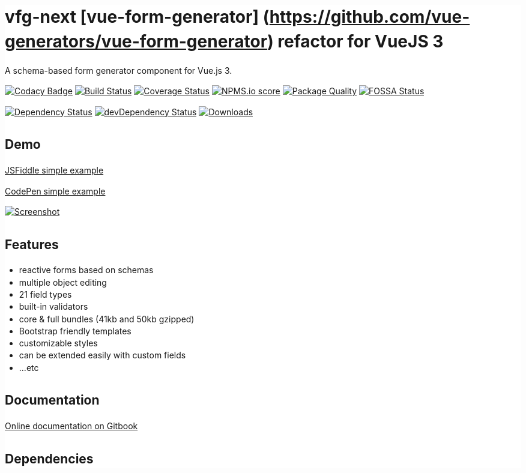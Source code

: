# vfg-next [vue-form-generator] (https://github.com/vue-generators/vue-form-generator) refactor for VueJS 3

A schema-based form generator component for Vue.js 3.

[![Codacy Badge](https://api.codacy.com/project/badge/Grade/d27be05a35bf459b9292b8172e314a08)](https://www.codacy.com/app/mereg-norbert/vue-form-generator_2?utm_source=github.com&utm_medium=referral&utm_content=vue-generators/vue-form-generator&utm_campaign=Badge_Grade)
[![Build Status](https://travis-ci.org/vue-generators/vue-form-generator.svg?branch=master)](https://travis-ci.org/vue-generators/vue-form-generator)
[![Coverage Status](https://coveralls.io/repos/github/vue-generators/vue-form-generator/badge.svg?branch=master)](https://coveralls.io/github/vue-generators/vue-form-generator?branch=master)
[![NPMS.io score](https://badges.npms.io/vue-form-generator.svg)]()
[![Package Quality](http://npm.packagequality.com/shield/vue-form-generator.svg)](http://packagequality.com/#?package=vue-form-generator)
[![FOSSA Status](https://app.fossa.io/api/projects/git%2Bgithub.com%2Fvue-generators%2Fvue-form-generator.svg?type=shield)](https://app.fossa.io/projects/git%2Bgithub.com%2Fvue-generators%2Fvue-form-generator?ref=badge_shield)

[![Dependency Status](https://david-dm.org/vue-generators/vue-form-generator.svg)](https://david-dm.org/vue-generators/vue-form-generator)
[![devDependency Status](https://david-dm.org/vue-generators/vue-form-generator/dev-status.svg)](https://david-dm.org/vue-generators/vue-form-generator#info=devDependencies)
[![Downloads](https://img.shields.io/npm/dm/vue-form-generator.svg)](https://www.npmjs.com/package/vue-form-generator)

## Demo

[JSFiddle simple example](https://jsfiddle.net/zoul0813/d8excp36/)

[CodePen simple example](https://codepen.io/zoul0813/pen/OrNVNw)

[![Screenshot](https://github.com/vue-generators/vue-form-generator-docs/raw/master/assets/vfg-example1.png)](https://jsfiddle.net/zoul0813/d8excp36/)

## Features

*   reactive forms based on schemas
*   multiple object editing
*   21 field types
*   built-in validators
*   core & full bundles (41kb and 50kb gzipped)
*   Bootstrap friendly templates
*   customizable styles
*   can be extended easily with custom fields
*   ...etc

## Documentation

[Online documentation on Gitbook](https://vue-generators.gitbook.io/vue-generators/)

## Dependencies
